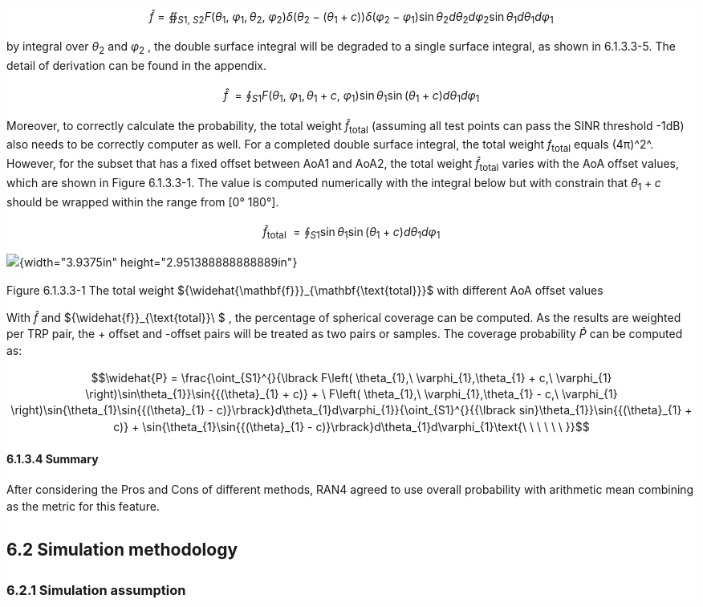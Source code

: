 $$\widehat{f} = ∯_{S1,\ S2}^{}{F\left( \theta_{1},\ \varphi_{1},\theta_{2},\ \varphi_{2} \right)\delta\left( \theta_{2} - \left( \theta_{1} + c \right) \right)\delta\left( \varphi_{2} - \varphi_{1} \right)\sin\theta_{2}d\theta_{2}d\varphi_{2}\sin{\theta_{1}d\theta_{1}d\varphi_{1}}}
$$

by integral over $\theta_{2}$ and $\varphi_{2}$ , the double surface
integral will be degraded to a single surface integral, as shown in
6.1.3.3-5. The detail of derivation can be found in the appendix.

$$\widehat{f}\  = \oint_{S1}^{}{F\left( \theta_{1},\ \varphi_{1},\theta_{1} + c,\ \varphi_{1} \right)\sin\theta_{1}}\sin{{(\theta}_{1} + c)}d\theta_{1}d\varphi_{1}
$$

Moreover, to correctly calculate the probability, the total weight
${\widehat{f}}_{\text{total}}$ (assuming all test points can pass the
SINR threshold -1dB) also needs to be correctly computer as well. For a
completed double surface integral, the total weight $f_{\text{total}}$
equals (4π)^2^. However, for the subset that has a fixed offset between
AoA1 and AoA2, the total weight ${\widehat{f}}_{\text{total}}$ varies
with the AoA offset values, which are shown in Figure 6.1.3.3-1. The
value is computed numerically with the integral below but with constrain
that $\theta_{1} + c$ should be wrapped within the range from \[0°
180°\].

$${\widehat{f}}_{\text{total}}\  = \oint_{S1}^{}{\sin\theta_{1}}\sin{{(\theta}_{1} + c)}d\theta_{1}d\varphi_{1}
$$

![](./media/image12.emf){width="3.9375in" height="2.951388888888889in"}

Figure 6.1.3.3-1 The total weight
${\widehat{\mathbf{f}}}_{\mathbf{\text{total}}}$ with different AoA
offset values

With $\widehat{f}$ and ${\widehat{f}}_{\text{total}}\ $ , the percentage
of spherical coverage can be computed. As the results are weighted per
TRP pair, the + offset and -offset pairs will be treated as two pairs or
samples. The coverage probability $\widehat{P}$ can be computed as:

$$\widehat{P} = \frac{\oint_{S1}^{}{\lbrack F\left( \theta_{1},\ \varphi_{1},\theta_{1} + c,\ \varphi_{1} \right)\sin\theta_{1}}\sin{{(\theta}_{1} + c)} + \ F\left( \theta_{1},\ \varphi_{1},\theta_{1} - c,\ \varphi_{1} \right)\sin{\theta_{1}\sin{{(\theta}_{1} - c)}\rbrack}d\theta_{1}d\varphi_{1}}{\oint_{S1}^{}{{\lbrack sin}\theta_{1}}\sin{{(\theta}_{1} + c)} + \sin{\theta_{1}\sin{{(\theta}_{1} - c)}\rbrack}d\theta_{1}d\varphi_{1}\text{\ \ \ \ \ \ }}$$

#### 6.1.3.4 Summary

After considering the Pros and Cons of different methods, RAN4 agreed to
use overall probability with arithmetic mean combining as the metric for
this feature.

6.2 Simulation methodology 
--------------------------

### 6.2.1 Simulation assumption
